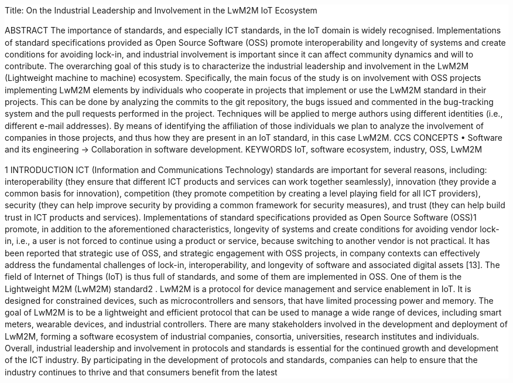 Title: On the Industrial Leadership and Involvement
in the LwM2M IoT Ecosystem

ABSTRACT
The importance of standards, and especially ICT standards, in the
IoT domain is widely recognised. Implementations of standard specifications provided as Open Source Software (OSS) promote interoperability and longevity of systems and create conditions for avoiding
lock-in, and industrial involvement is important since it can affect
community dynamics and will to contribute. The overarching goal
of this study is to characterize the industrial leadership and involvement in the LwM2M (Lightweight machine to machine) ecosystem.
Specifically, the main focus of the study is on involvement with
OSS projects implementing LwM2M elements by individuals who
cooperate in projects that implement or use the LwM2M standard
in their projects. This can be done by analyzing the commits to the
git repository, the bugs issued and commented in the bug-tracking
system and the pull requests performed in the project. Techniques
will be applied to merge authors using different identities (i.e., different e-mail addresses). By means of identifying the affiliation of
those individuals we plan to analyze the involvement of companies
in those projects, and thus how they are present in an IoT standard,
in this case LwM2M.
CCS CONCEPTS
• Software and its engineering → Collaboration in software
development.
KEYWORDS
IoT, software ecosystem, industry, OSS, LwM2M

1 INTRODUCTION
ICT (Information and Communications Technology) standards are
important for several reasons, including: interoperability (they ensure that different ICT products and services can work together
seamlessly), innovation (they provide a common basis for innovation), competition (they promote competition by creating a level
playing field for all ICT providers), security (they can help improve
security by providing a common framework for security measures),
and trust (they can help build trust in ICT products and services).
Implementations of standard specifications provided as Open
Source Software (OSS)1 promote, in addition to the aforementioned
characteristics, longevity of systems and create conditions for avoiding vendor lock-in, i.e., a user is not forced to continue using a
product or service, because switching to another vendor is not practical. It has been reported that strategic use of OSS, and strategic
engagement with OSS projects, in company contexts can effectively
address the fundamental challenges of lock-in, interoperability, and
longevity of software and associated digital assets [13].
The field of Internet of Things (IoT) is thus full of standards,
and some of them are implemented in OSS. One of them is the
Lightweight M2M (LwM2M) standard2
. LwM2M is a protocol for
device management and service enablement in IoT. It is designed
for constrained devices, such as microcontrollers and sensors, that
have limited processing power and memory. The goal of LwM2M
is to be a lightweight and efficient protocol that can be used to
manage a wide range of devices, including smart meters, wearable
devices, and industrial controllers.
There are many stakeholders involved in the development and
deployment of LwM2M, forming a software ecosystem of industrial
companies, consortia, universities, research institutes and individuals.
Overall, industrial leadership and involvement in protocols and
standards is essential for the continued growth and development of
the ICT industry. By participating in the development of protocols
and standards, companies can help to ensure that the industry
continues to thrive and that consumers benefit from the latest